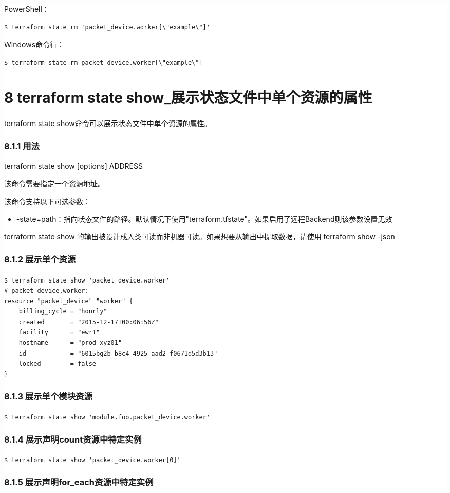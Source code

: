 PowerShell：
```
$ terraform state rm 'packet_device.worker[\"example\"]'
```

Windows命令行：
```
$ terraform state rm packet_device.worker[\"example\"]
```



# 8 terraform state show_展示状态文件中单个资源的属性

terraform state show命令可以展示状态文件中单个资源的属性。

### 8.1.1 用法

terraform state show [options] ADDRESS

该命令需要指定一个资源地址。

该命令支持以下可选参数：
- -state=path：指向状态文件的路径。默认情况下使用"terraform.tfstate"。如果启用了远程Backend则该参数设置无效

terraform state show 的输出被设计成人类可读而非机器可读。如果想要从输出中提取数据，请使用 terraform show -json

### 8.1.2 展示单个资源

```
$ terraform state show 'packet_device.worker'
# packet_device.worker:
resource "packet_device" "worker" {
    billing_cycle = "hourly"
    created       = "2015-12-17T00:06:56Z"
    facility      = "ewr1"
    hostname      = "prod-xyz01"
    id            = "6015bg2b-b8c4-4925-aad2-f0671d5d3b13"
    locked        = false
}
```

### 8.1.3 展示单个模块资源

```
$ terraform state show 'module.foo.packet_device.worker'
```

### 8.1.4 展示声明count资源中特定实例

```
$ terraform state show 'packet_device.worker[0]'
```

### 8.1.5 展示声明for_each资源中特定实例
